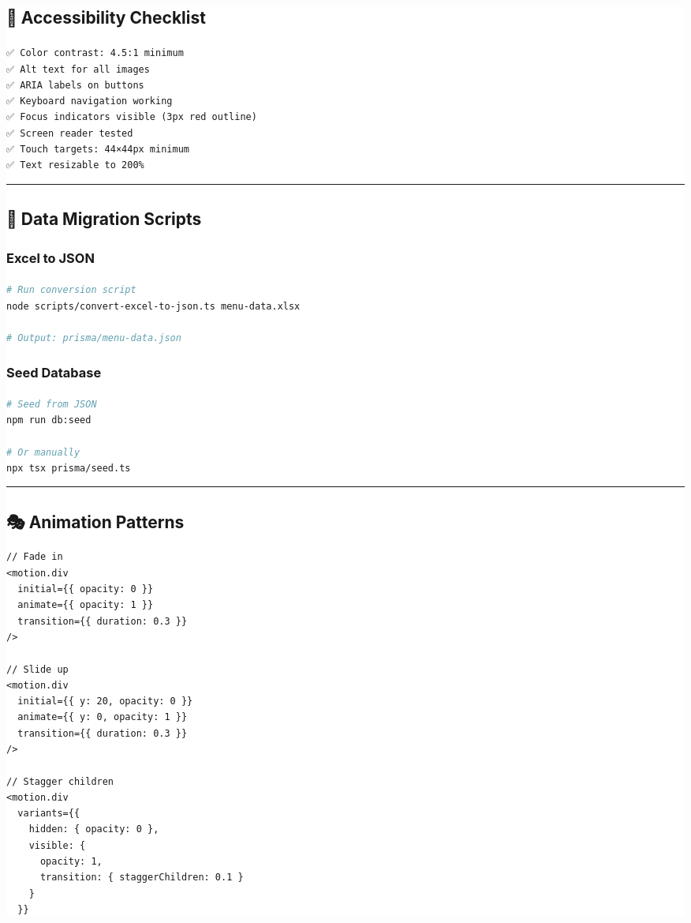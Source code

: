 
## 📱 Accessibility Checklist

```
✅ Color contrast: 4.5:1 minimum
✅ Alt text for all images
✅ ARIA labels on buttons
✅ Keyboard navigation working
✅ Focus indicators visible (3px red outline)
✅ Screen reader tested
✅ Touch targets: 44×44px minimum
✅ Text resizable to 200%
```

---

## 💾 Data Migration Scripts

### Excel to JSON

```bash
# Run conversion script
node scripts/convert-excel-to-json.ts menu-data.xlsx

# Output: prisma/menu-data.json
```

### Seed Database

```bash
# Seed from JSON
npm run db:seed

# Or manually
npx tsx prisma/seed.ts
```

---

## 🎭 Animation Patterns

```tsx
// Fade in
<motion.div
  initial={{ opacity: 0 }}
  animate={{ opacity: 1 }}
  transition={{ duration: 0.3 }}
/>

// Slide up
<motion.div
  initial={{ y: 20, opacity: 0 }}
  animate={{ y: 0, opacity: 1 }}
  transition={{ duration: 0.3 }}
/>

// Stagger children
<motion.div
  variants={{
    hidden: { opacity: 0 },
    visible: {
      opacity: 1,
      transition: { staggerChildren: 0.1 }
    }
  }}
```